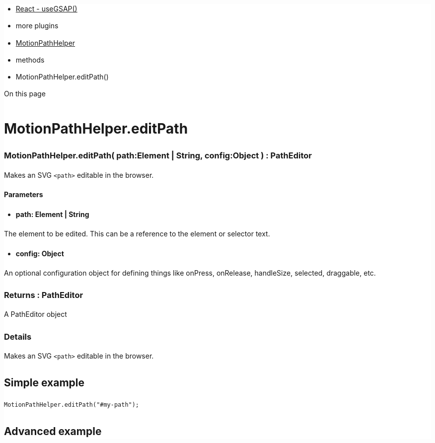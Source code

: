 - [React - useGSAP()](https://gsap.com/resources/React)

- more plugins
- [MotionPathHelper](https://gsap.com/docs/v3/Plugins/MotionPathHelper/)
- methods
- MotionPathHelper.editPath()

On this page

# MotionPathHelper.editPath

### MotionPathHelper.editPath( path:Element \| String, config:Object ) : PathEditor

Makes an SVG `<path>` editable in the browser.

#### Parameters

- #### **path**: Element \| String




The <path> element to be edited. This can be a reference to the element or selector text.

- #### **config**: Object




An optional configuration object for defining things like onPress, onRelease, handleSize, selected, draggable, etc.


### Returns : PathEditor [​](https://gsap.com/docs/v3/MotionPathHelper/static.editPath()/\#returns--patheditor "Direct link to Returns : PathEditor")

A PathEditor object

### Details [​](https://gsap.com/docs/v3/MotionPathHelper/static.editPath()/\#details "Direct link to Details")

Makes an SVG `<path>` editable in the browser.

## Simple example [​](https://gsap.com/docs/v3/MotionPathHelper/static.editPath()/\#simple-example "Direct link to Simple example")

```codeBlockLines_p187
MotionPathHelper.editPath("#my-path");

```

## Advanced example [​](https://gsap.com/docs/v3/MotionPathHelper/static.editPath()/\#advanced-example "Direct link to Advanced example")
